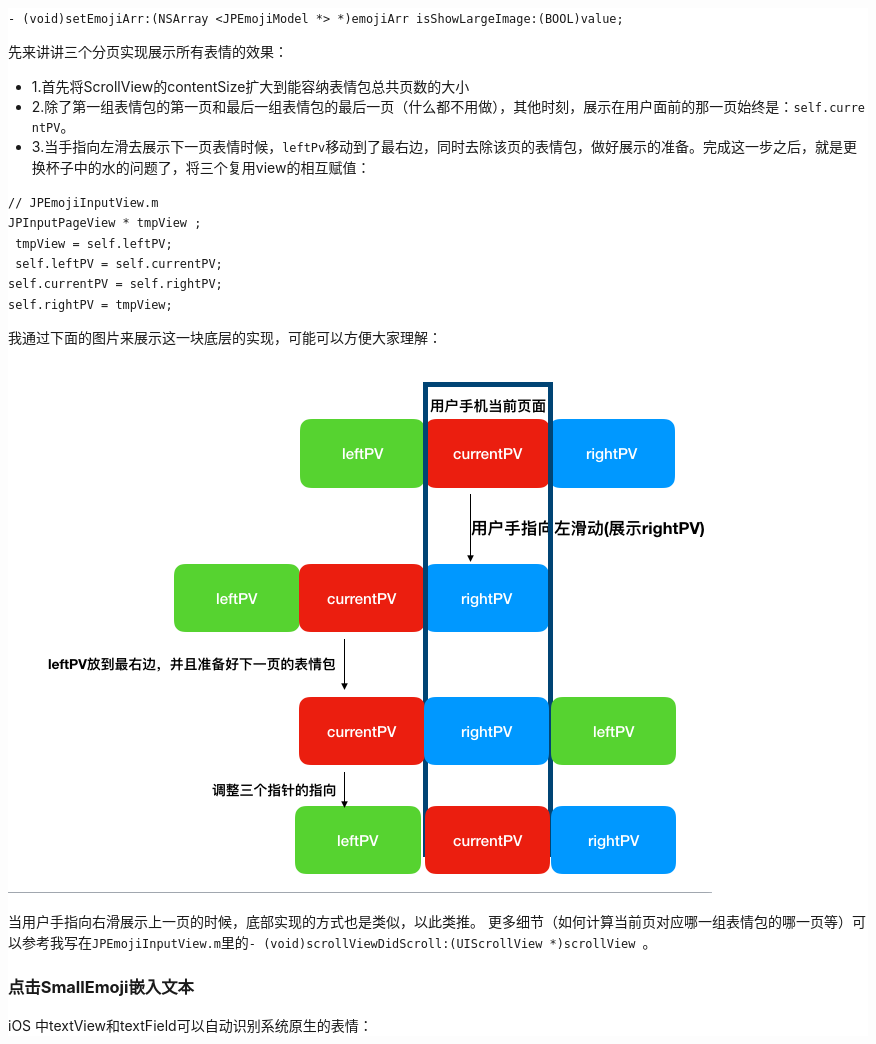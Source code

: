 ```
- (void)setEmojiArr:(NSArray <JPEmojiModel *> *)emojiArr isShowLargeImage:(BOOL)value;
```
先来讲讲三个分页实现展示所有表情的效果：
- 1.首先将ScrollView的contentSize扩大到能容纳表情包总共页数的大小
- 2.除了第一组表情包的第一页和最后一组表情包的最后一页（什么都不用做），其他时刻，展示在用户面前的那一页始终是：`self.currentPV`。
- 3.当手指向左滑去展示下一页表情时候，`leftPv`移动到了最右边，同时去除该页的表情包，做好展示的准备。完成这一步之后，就是更换杯子中的水的问题了，将三个复用view的相互赋值：

```
// JPEmojiInputView.m
JPInputPageView * tmpView ;
 tmpView = self.leftPV;
 self.leftPV = self.currentPV;
self.currentPV = self.rightPV;
self.rightPV = tmpView;
```

我通过下面的图片来展示这一块底层的实现，可能可以方便大家理解：

![解释分页效果的底层](/images/02_post/tupianzhenshifenye.jpg)

当用户手指向右滑展示上一页的时候，底部实现的方式也是类似，以此类推。
更多细节（如何计算当前页对应哪一组表情包的哪一页等）可以参考我写在`JPEmojiInputView.m`里的`- (void)scrollViewDidScroll:(UIScrollView *)scrollView `。

### 点击SmallEmoji嵌入文本
iOS 中textView和textField可以自动识别系统原生的表情：
